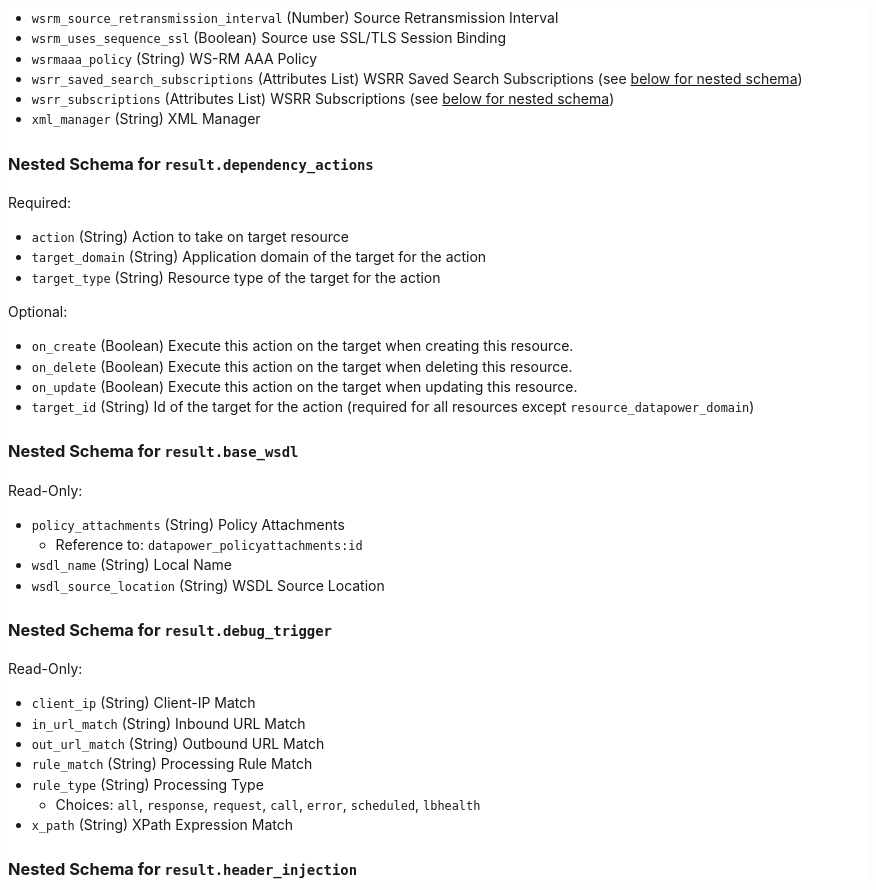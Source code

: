 - `wsrm_source_retransmission_interval` (Number) Source Retransmission Interval
- `wsrm_uses_sequence_ssl` (Boolean) Source use SSL/TLS Session Binding
- `wsrmaaa_policy` (String) WS-RM AAA Policy
- `wsrr_saved_search_subscriptions` (Attributes List) WSRR Saved Search Subscriptions (see [below for nested schema](#nestedatt--result--wsrr_saved_search_subscriptions))
- `wsrr_subscriptions` (Attributes List) WSRR Subscriptions (see [below for nested schema](#nestedatt--result--wsrr_subscriptions))
- `xml_manager` (String) XML Manager

<a id="nestedatt--result--dependency_actions"></a>
### Nested Schema for `result.dependency_actions`

Required:

- `action` (String) Action to take on target resource
- `target_domain` (String) Application domain of the target for the action
- `target_type` (String) Resource type of the target for the action

Optional:

- `on_create` (Boolean) Execute this action on the target when creating this resource.
- `on_delete` (Boolean) Execute this action on the target when deleting this resource.
- `on_update` (Boolean) Execute this action on the target when updating this resource.
- `target_id` (String) Id of the target for the action (required for all resources except `resource_datapower_domain`)


<a id="nestedatt--result--base_wsdl"></a>
### Nested Schema for `result.base_wsdl`

Read-Only:

- `policy_attachments` (String) Policy Attachments
  - Reference to: `datapower_policyattachments:id`
- `wsdl_name` (String) Local Name
- `wsdl_source_location` (String) WSDL Source Location


<a id="nestedatt--result--debug_trigger"></a>
### Nested Schema for `result.debug_trigger`

Read-Only:

- `client_ip` (String) Client-IP Match
- `in_url_match` (String) Inbound URL Match
- `out_url_match` (String) Outbound URL Match
- `rule_match` (String) Processing Rule Match
- `rule_type` (String) Processing Type
  - Choices: `all`, `response`, `request`, `call`, `error`, `scheduled`, `lbhealth`
- `x_path` (String) XPath Expression Match


<a id="nestedatt--result--header_injection"></a>
### Nested Schema for `result.header_injection`
